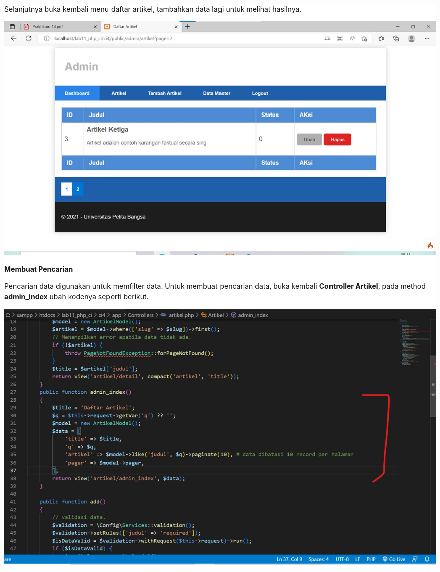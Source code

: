 Selanjutnya buka kembali menu daftar artikel, tambahkan data lagi untuk melihat
hasilnya.

![Gambar](img/img63.jpg)

**Membuat Pencarian**

Pencarian data digunakan untuk memfilter data.
Untuk membuat pencarian data, buka kembali **Controller Artikel**, pada method
**admin_index** ubah kodenya seperti berikut.

![Gambar](img/img64.jpg)
